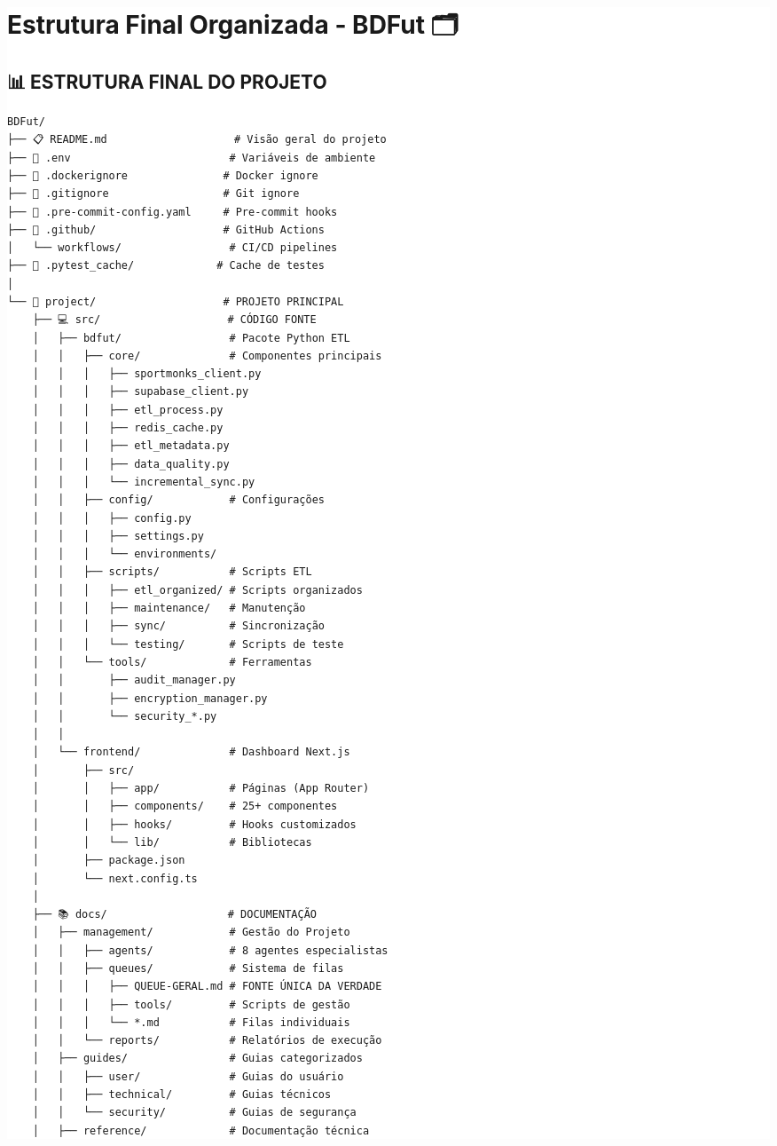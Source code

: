 # Estrutura Final Organizada - BDFut 🗂️

## 📊 **ESTRUTURA FINAL DO PROJETO**

```
BDFut/
├── 📋 README.md                    # Visão geral do projeto
├── 🔧 .env                         # Variáveis de ambiente
├── 🐳 .dockerignore               # Docker ignore
├── 📝 .gitignore                  # Git ignore
├── 🎯 .pre-commit-config.yaml     # Pre-commit hooks
├── 📁 .github/                    # GitHub Actions
│   └── workflows/                 # CI/CD pipelines
├── 🧪 .pytest_cache/             # Cache de testes
│
└── 📁 project/                    # PROJETO PRINCIPAL
    ├── 💻 src/                    # CÓDIGO FONTE
    │   ├── bdfut/                 # Pacote Python ETL
    │   │   ├── core/              # Componentes principais
    │   │   │   ├── sportmonks_client.py
    │   │   │   ├── supabase_client.py
    │   │   │   ├── etl_process.py
    │   │   │   ├── redis_cache.py
    │   │   │   ├── etl_metadata.py
    │   │   │   ├── data_quality.py
    │   │   │   └── incremental_sync.py
    │   │   ├── config/            # Configurações
    │   │   │   ├── config.py
    │   │   │   ├── settings.py
    │   │   │   └── environments/
    │   │   ├── scripts/           # Scripts ETL
    │   │   │   ├── etl_organized/ # Scripts organizados
    │   │   │   ├── maintenance/   # Manutenção
    │   │   │   ├── sync/          # Sincronização
    │   │   │   └── testing/       # Scripts de teste
    │   │   └── tools/             # Ferramentas
    │   │       ├── audit_manager.py
    │   │       ├── encryption_manager.py
    │   │       └── security_*.py
    │   │
    │   └── frontend/              # Dashboard Next.js
    │       ├── src/
    │       │   ├── app/           # Páginas (App Router)
    │       │   ├── components/    # 25+ componentes
    │       │   ├── hooks/         # Hooks customizados
    │       │   └── lib/           # Bibliotecas
    │       ├── package.json
    │       └── next.config.ts
    │
    ├── 📚 docs/                   # DOCUMENTAÇÃO
    │   ├── management/            # Gestão do Projeto
    │   │   ├── agents/            # 8 agentes especialistas
    │   │   ├── queues/            # Sistema de filas
    │   │   │   ├── QUEUE-GERAL.md # FONTE ÚNICA DA VERDADE
    │   │   │   ├── tools/         # Scripts de gestão
    │   │   │   └── *.md           # Filas individuais
    │   │   └── reports/           # Relatórios de execução
    │   ├── guides/                # Guias categorizados
    │   │   ├── user/              # Guias do usuário
    │   │   ├── technical/         # Guias técnicos
    │   │   └── security/          # Guias de segurança
    │   ├── reference/             # Documentação técnica
```